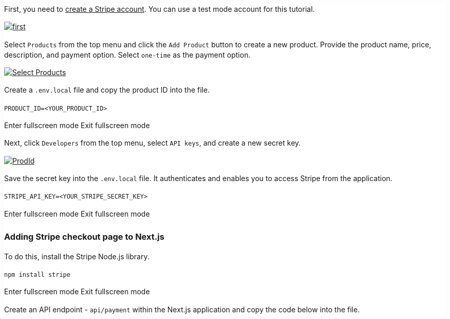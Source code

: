 First, you need to [create a Stripe account](https://dashboard.stripe.com/login). You can use a test mode account for this tutorial.

[![first](https://res.cloudinary.com/practicaldev/image/fetch/s--Xpis-Gpl--/c_limit%2Cf_auto%2Cfl_progressive%2Cq_auto%2Cw_800/https://dev-to-uploads.s3.amazonaws.com/uploads/articles/hpg6nrxfuhjodgz1qv6g.png)](https://res.cloudinary.com/practicaldev/image/fetch/s--Xpis-Gpl--/c_limit%2Cf_auto%2Cfl_progressive%2Cq_auto%2Cw_800/https://dev-to-uploads.s3.amazonaws.com/uploads/articles/hpg6nrxfuhjodgz1qv6g.png)

Select `Products` from the top menu and click the `Add Product` button to create a new product. Provide the product name, price, description, and payment option. Select `one-time` as the payment option.

[![Select Products](https://res.cloudinary.com/practicaldev/image/fetch/s--RX98AGTw--/c_limit%2Cf_auto%2Cfl_progressive%2Cq_auto%2Cw_800/https://dev-to-uploads.s3.amazonaws.com/uploads/articles/jrfuxt87igu801cp0y0x.png)](https://res.cloudinary.com/practicaldev/image/fetch/s--RX98AGTw--/c_limit%2Cf_auto%2Cfl_progressive%2Cq_auto%2Cw_800/https://dev-to-uploads.s3.amazonaws.com/uploads/articles/jrfuxt87igu801cp0y0x.png)

Create a `.env.local` file and copy the product ID into the file.  

```
PRODUCT_ID=<YOUR_PRODUCT_ID>
```

Enter fullscreen mode Exit fullscreen mode

Next, click `Developers` from the top menu, select `API keys`, and create a new secret key.

[![ProdId](https://res.cloudinary.com/practicaldev/image/fetch/s--n5pEQe8h--/c_limit%2Cf_auto%2Cfl_progressive%2Cq_auto%2Cw_800/https://dev-to-uploads.s3.amazonaws.com/uploads/articles/hipric4ehzdjirxk8pgx.png)](https://res.cloudinary.com/practicaldev/image/fetch/s--n5pEQe8h--/c_limit%2Cf_auto%2Cfl_progressive%2Cq_auto%2Cw_800/https://dev-to-uploads.s3.amazonaws.com/uploads/articles/hipric4ehzdjirxk8pgx.png)

Save the secret key into the `.env.local` file. It authenticates and enables you to access Stripe from the application.  

```
STRIPE_API_KEY=<YOUR_STRIPE_SECRET_KEY>
```

Enter fullscreen mode Exit fullscreen mode

### [](https://dev.to/mjuraj/unpopular-opinion-its-harder-than-ever-to-be-a-good-software-engineer-32ek#adding-stripe-checkout-page-to-nextjs)Adding Stripe checkout page to Next.js

To do this, install the Stripe Node.js library.  

```
npm install stripe
```

Enter fullscreen mode Exit fullscreen mode

Create an API endpoint - `api/payment` within the Next.js application and copy the code below into the file.  
